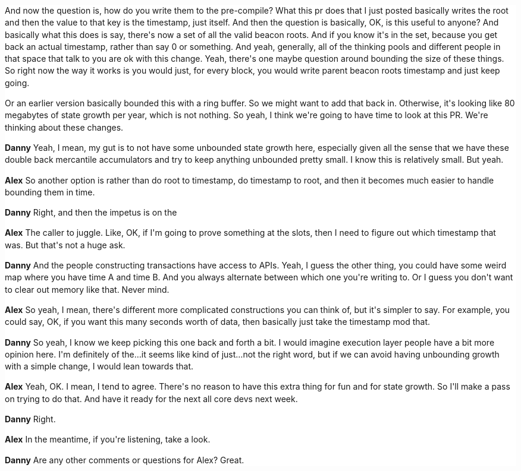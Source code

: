 And now the question is, how do you write them to the pre-compile? What this pr does that I just posted basically writes the root and then the value to that key is the timestamp, just itself. And then the question is basically, OK, is this useful to anyone? And basically what this does is say, there's now a set of all the valid beacon roots. And if you know it's in the set, because you get back an actual timestamp, rather than say 0 or something. And yeah, generally, all of the thinking pools and different people in that space that talk to you are ok with this change. Yeah, there's one maybe question around bounding the size of these things. So right now the way it works is you would just, for every block, you would write parent beacon roots timestamp and just keep going.

Or an earlier version basically bounded this with a ring buffer. So we might want to add that back in. Otherwise, it's looking like 80 megabytes of state growth per year, which is not nothing. So yeah, I think we're going to have time to look at this PR. We're thinking about these changes. 

**Danny**
Yeah, I mean, my gut is to not have some unbounded state growth here, especially given all the sense that we have these double back mercantile accumulators and try to keep anything unbounded pretty small. I know this is relatively small. But yeah. 

**Alex**
So another option is rather than do root to timestamp, do timestamp to root, and then it becomes much easier to handle bounding them in time. 

**Danny**
Right, and then the impetus is on the 

**Alex**
The caller to juggle. Like, OK, if I'm going to prove something at the slots, then I need to figure out which timestamp that was. But that's not a huge ask. 

**Danny**
And the people constructing transactions have access to APIs. Yeah, I guess the other thing, you could have some weird map where you have time A and time B. And you always alternate between which one you're writing to. Or I guess you don't want to clear out memory like that. Never mind. 

**Alex**
So yeah, I mean, there's different more complicated constructions you can think of, but it's simpler to say. For example, you could say, OK, if you
want this many seconds worth of data, then basically just take the timestamp mod that. 

**Danny**
So yeah, I know we keep picking this one back and forth a bit. I would imagine execution layer people have a bit more opinion here. I'm definitely of the…it seems like kind of just…not the right word, but if we can avoid having unbounding growth with a simple change, I would lean towards that. 

**Alex**
Yeah, OK. I mean, I tend to agree. There's no reason to have this extra thing for fun and for state growth. So I'll make a pass on trying to do that. And have it ready for the next all core devs next week. 

**Danny**
Right. 

**Alex**
In the meantime, if you're listening, take a look. 

**Danny**
Are any other comments or questions for Alex? Great. 
